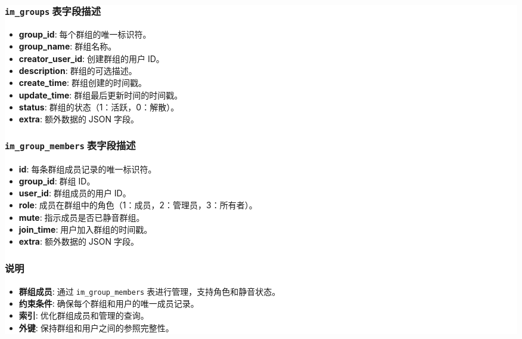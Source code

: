 ### `im_groups` 表字段描述

- **group_id**: 每个群组的唯一标识符。
- **group_name**: 群组名称。
- **creator_user_id**: 创建群组的用户 ID。
- **description**: 群组的可选描述。
- **create_time**: 群组创建的时间戳。
- **update_time**: 群组最后更新时间的时间戳。
- **status**: 群组的状态（1：活跃，0：解散）。
- **extra**: 额外数据的 JSON 字段。

### `im_group_members` 表字段描述

- **id**: 每条群组成员记录的唯一标识符。
- **group_id**: 群组 ID。
- **user_id**: 群组成员的用户 ID。
- **role**: 成员在群组中的角色（1：成员，2：管理员，3：所有者）。
- **mute**: 指示成员是否已静音群组。
- **join_time**: 用户加入群组的时间戳。
- **extra**: 额外数据的 JSON 字段。

### 说明

- **群组成员**: 通过 `im_group_members` 表进行管理，支持角色和静音状态。
- **约束条件**: 确保每个群组和用户的唯一成员记录。
- **索引**: 优化群组成员和管理的查询。
- **外键**: 保持群组和用户之间的参照完整性。
